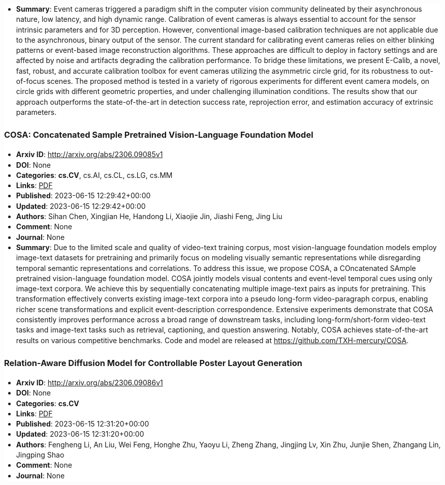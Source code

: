 - **Summary**: Event cameras triggered a paradigm shift in the computer vision community delineated by their asynchronous nature, low latency, and high dynamic range. Calibration of event cameras is always essential to account for the sensor intrinsic parameters and for 3D perception. However, conventional image-based calibration techniques are not applicable due to the asynchronous, binary output of the sensor. The current standard for calibrating event cameras relies on either blinking patterns or event-based image reconstruction algorithms. These approaches are difficult to deploy in factory settings and are affected by noise and artifacts degrading the calibration performance. To bridge these limitations, we present E-Calib, a novel, fast, robust, and accurate calibration toolbox for event cameras utilizing the asymmetric circle grid, for its robustness to out-of-focus scenes. The proposed method is tested in a variety of rigorous experiments for different event camera models, on circle grids with different geometric properties, and under challenging illumination conditions. The results show that our approach outperforms the state-of-the-art in detection success rate, reprojection error, and estimation accuracy of extrinsic parameters.



### COSA: Concatenated Sample Pretrained Vision-Language Foundation Model
- **Arxiv ID**: http://arxiv.org/abs/2306.09085v1
- **DOI**: None
- **Categories**: **cs.CV**, cs.AI, cs.CL, cs.LG, cs.MM
- **Links**: [PDF](http://arxiv.org/pdf/2306.09085v1)
- **Published**: 2023-06-15 12:29:42+00:00
- **Updated**: 2023-06-15 12:29:42+00:00
- **Authors**: Sihan Chen, Xingjian He, Handong Li, Xiaojie Jin, Jiashi Feng, Jing Liu
- **Comment**: None
- **Journal**: None
- **Summary**: Due to the limited scale and quality of video-text training corpus, most vision-language foundation models employ image-text datasets for pretraining and primarily focus on modeling visually semantic representations while disregarding temporal semantic representations and correlations. To address this issue, we propose COSA, a COncatenated SAmple pretrained vision-language foundation model. COSA jointly models visual contents and event-level temporal cues using only image-text corpora. We achieve this by sequentially concatenating multiple image-text pairs as inputs for pretraining. This transformation effectively converts existing image-text corpora into a pseudo long-form video-paragraph corpus, enabling richer scene transformations and explicit event-description correspondence. Extensive experiments demonstrate that COSA consistently improves performance across a broad range of downstream tasks, including long-form/short-form video-text tasks and image-text tasks such as retrieval, captioning, and question answering. Notably, COSA achieves state-of-the-art results on various competitive benchmarks. Code and model are released at https://github.com/TXH-mercury/COSA.



### Relation-Aware Diffusion Model for Controllable Poster Layout Generation
- **Arxiv ID**: http://arxiv.org/abs/2306.09086v1
- **DOI**: None
- **Categories**: **cs.CV**
- **Links**: [PDF](http://arxiv.org/pdf/2306.09086v1)
- **Published**: 2023-06-15 12:31:20+00:00
- **Updated**: 2023-06-15 12:31:20+00:00
- **Authors**: Fengheng Li, An Liu, Wei Feng, Honghe Zhu, Yaoyu Li, Zheng Zhang, Jingjing Lv, Xin Zhu, Junjie Shen, Zhangang Lin, Jingping Shao
- **Comment**: None
- **Journal**: None